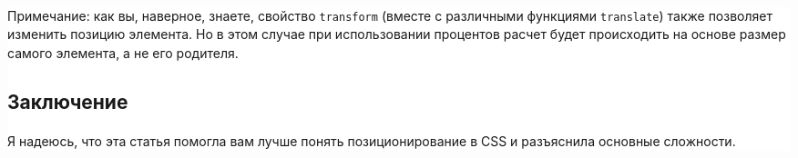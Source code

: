 Примечание: как вы, наверное, знаете, свойство `transform` (вместе  с различными функциями `translate`) также позволяет изменить позицию элемента. Но в этом случае при использовании процентов расчет будет происходить на основе размер самого элемента, а не его родителя.

## Заключение

Я надеюсь, что эта статья помогла вам лучше понять позиционирование в CSS и разъяснила основные сложности.
